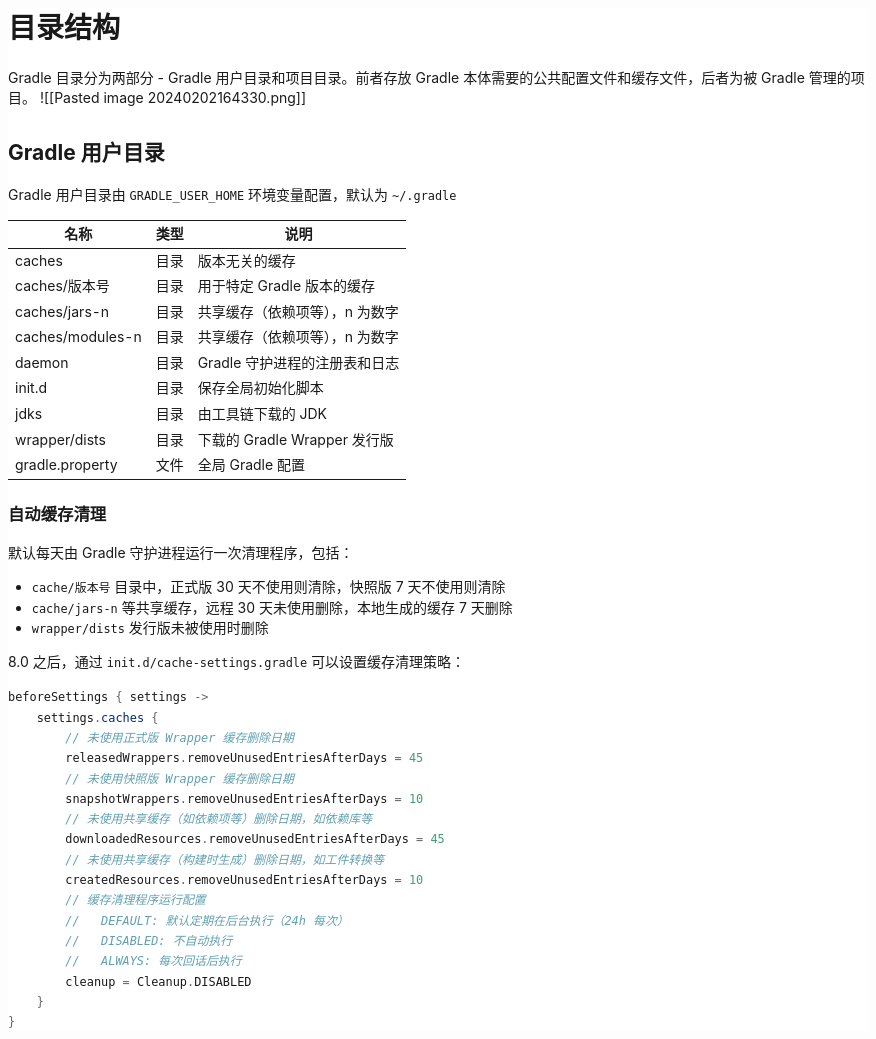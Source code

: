 # 目录结构

Gradle 目录分为两部分 - Gradle 用户目录和项目目录。前者存放 Gradle 本体需要的公共配置文件和缓存文件，后者为被 Gradle 管理的项目。
![[Pasted image 20240202164330.png]]
## Gradle 用户目录

Gradle 用户目录由 `GRADLE_USER_HOME` 环境变量配置，默认为 `~/.gradle`

| 名称                   | 类型 | 说明                          |
| ---------------------- | ---- | ----------------------------- |
| caches                 | 目录 | 版本无关的缓存                |
| caches/版本号          | 目录 | 用于特定 Gradle 版本的缓存    |
| caches/jars-n          | 目录 | 共享缓存（依赖项等），n 为数字          |
| caches/modules-n       | 目录 | 共享缓存（依赖项等），n 为数字          |
| daemon                 | 目录 | Gradle 守护进程的注册表和日志 |
| init.d | 目录 | 保存全局初始化脚本                |
| jdks                   | 目录 | 由工具链下载的 JDK            |
| wrapper/dists          | 目录 | 下载的 Gradle Wrapper 发行版  |
| gradle.property                       | 文件     | 全局 Gradle 配置                              |
### 自动缓存清理

默认每天由 Gradle 守护进程运行一次清理程序，包括：
- `cache/版本号` 目录中，正式版 30 天不使用则清除，快照版 7 天不使用则清除
- `cache/jars-n` 等共享缓存，远程 30 天未使用删除，本地生成的缓存 7 天删除
- `wrapper/dists` 发行版未被使用时删除

8.0 之后，通过 `init.d/cache-settings.gradle` 可以设置缓存清理策略：

```groovy
beforeSettings { settings ->
    settings.caches {
        // 未使用正式版 Wrapper 缓存删除日期
        releasedWrappers.removeUnusedEntriesAfterDays = 45
        // 未使用快照版 Wrapper 缓存删除日期
        snapshotWrappers.removeUnusedEntriesAfterDays = 10
        // 未使用共享缓存（如依赖项等）删除日期，如依赖库等
        downloadedResources.removeUnusedEntriesAfterDays = 45
        // 未使用共享缓存（构建时生成）删除日期，如工件转换等
        createdResources.removeUnusedEntriesAfterDays = 10
        // 缓存清理程序运行配置
        //   DEFAULT: 默认定期在后台执行（24h 每次）
        //   DISABLED: 不自动执行
        //   ALWAYS: 每次回话后执行
        cleanup = Cleanup.DISABLED
    }
}
```
